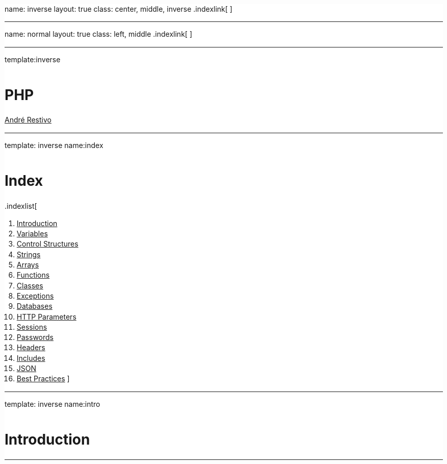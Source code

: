 name: inverse
layout: true
class: center, middle, inverse
.indexlink[[<i class="fa fa-arrow-circle-o-up"></i>](#) [<i class="fa fa-list-ul"></i>](#index) [<i class="fa fa-tint"></i>](../change-color.php)[<i class="fa fa-file-pdf-o"></i>](download)]


---

name: normal
layout: true
class: left, middle
.indexlink[[<i class="fa fa-arrow-circle-o-up"></i>](#) [<i class="fa fa-list-ul"></i>](#index) [<i class="fa fa-tint"></i>](../change-color.php)[<i class="fa fa-file-pdf-o"></i>](download)]


---

template:inverse
# PHP
<a href="http://www.fe.up.pt/~arestivo">André Restivo</a>

---

template: inverse
name:index
# Index

.indexlist[
1. [Introduction](#intro)
1. [Variables](#data)
1. [Control Structures](#control)
1. [Strings](#strings)
1. [Arrays](#arrays)
1. [Functions](#functions)
1. [Classes](#classes)
1. [Exceptions](#exceptions)
1. [Databases](#databases)
1. [HTTP Parameters](#parameters)
1. [Sessions](#sessions)
1. [Passwords](#passwords)
1. [Headers](#headers)
1. [Includes](#includes)
1. [JSON](#json)
1. [Best Practices](#best)
]

---

template: inverse
name:intro
# Introduction

---